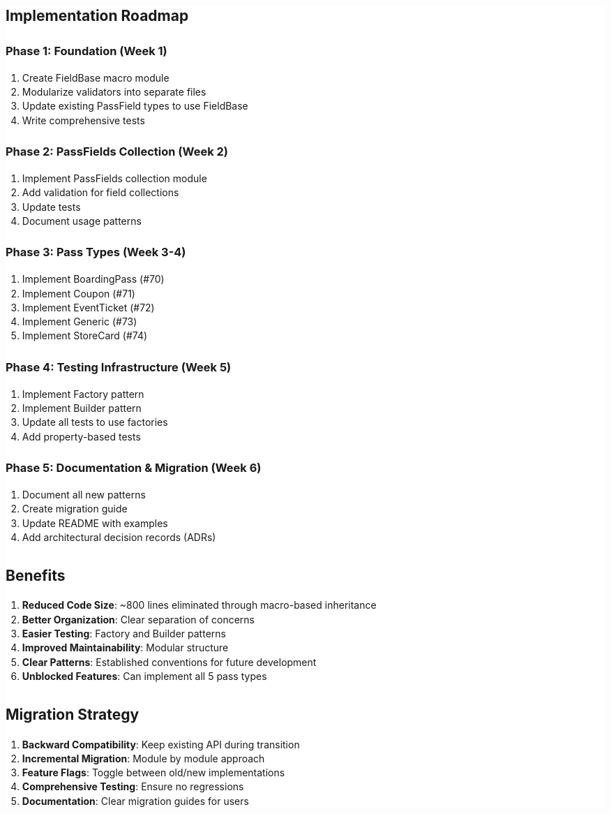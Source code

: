 ## Implementation Roadmap

### Phase 1: Foundation (Week 1)
1. Create FieldBase macro module
2. Modularize validators into separate files
3. Update existing PassField types to use FieldBase
4. Write comprehensive tests

### Phase 2: PassFields Collection (Week 2)
1. Implement PassFields collection module
2. Add validation for field collections
3. Update tests
4. Document usage patterns

### Phase 3: Pass Types (Week 3-4)
1. Implement BoardingPass (#70)
2. Implement Coupon (#71)
3. Implement EventTicket (#72)
4. Implement Generic (#73)
5. Implement StoreCard (#74)

### Phase 4: Testing Infrastructure (Week 5)
1. Implement Factory pattern
2. Implement Builder pattern
3. Update all tests to use factories
4. Add property-based tests

### Phase 5: Documentation & Migration (Week 6)
1. Document all new patterns
2. Create migration guide
3. Update README with examples
4. Add architectural decision records (ADRs)

## Benefits

1. **Reduced Code Size**: ~800 lines eliminated through macro-based inheritance
2. **Better Organization**: Clear separation of concerns
3. **Easier Testing**: Factory and Builder patterns
4. **Improved Maintainability**: Modular structure
5. **Clear Patterns**: Established conventions for future development
6. **Unblocked Features**: Can implement all 5 pass types

## Migration Strategy

1. **Backward Compatibility**: Keep existing API during transition
2. **Incremental Migration**: Module by module approach
3. **Feature Flags**: Toggle between old/new implementations
4. **Comprehensive Testing**: Ensure no regressions
5. **Documentation**: Clear migration guides for users
